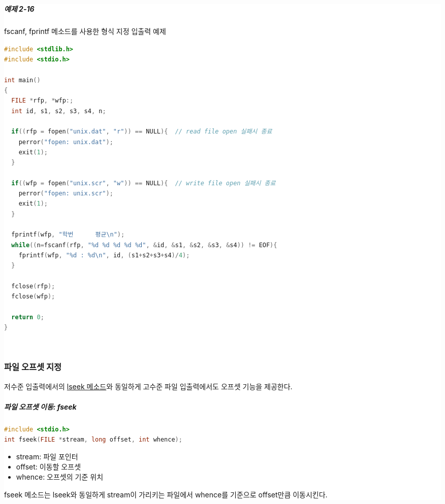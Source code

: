 ##### 예제 2-16

fscanf, fprintf 메소드를 사용한 형식 지정 입출력 예제

```c++
#include <stdlib.h>
#include <stdio.h>

int main()
{
  FILE *rfp, *wfp:;
  int id, s1, s2, s3, s4, n;
  
  if((rfp = fopen("unix.dat", "r")) == NULL){  // read file open 실패시 종료
    perror("fopen: unix.dat");
    exit(1);
  }
  
  if((wfp = fopen("unix.scr", "w")) == NULL){  // write file open 실패시 종료
    perror("fopen: unix.scr");
    exit(1);
  }
  
  fprintf(wfp, "학번		평균\n");
  while((n=fscanf(rfp, "%d %d %d %d %d", &id, &s1, &s2, &s3, &s4)) != EOF){
    fprintf(wfp, "%d : %d\n", id, (s1+s2+s3+s4)/4);
  }
  
  fclose(rfp);
  fclose(wfp);
  
  return 0;
}
```

<br>

### 파일 오프셋 지정

저수준 입출력에서의 [lseek 메소드](https://github.com/seominseok00/system-programming/blob/main/ch02_%ED%8C%8C%EC%9D%BC%20%EC%9E%85%EC%B6%9C%EB%A0%A5/2.%EC%A0%80%EC%88%98%EC%A4%80%20%ED%8C%8C%EC%9D%BC%20%EC%9E%85%EC%B6%9C%EB%A0%A5.md#lseek)와 동일하게 고수준 파일 입출력에서도 오프셋 기능을 제공한다.

##### 파일 오프셋 이동: fseek

```c++
#include <stdio.h>
int fseek(FILE *stream, long offset, int whence);
```

- stream: 파일 포인터
- offset: 이동할 오프셋
- whence: 오프셋의 기준 위치

fseek 메소드는 lseek와 동일하게 stream이 가리키는 파일에서 whence를 기준으로 offset만큼 이동시킨다.
